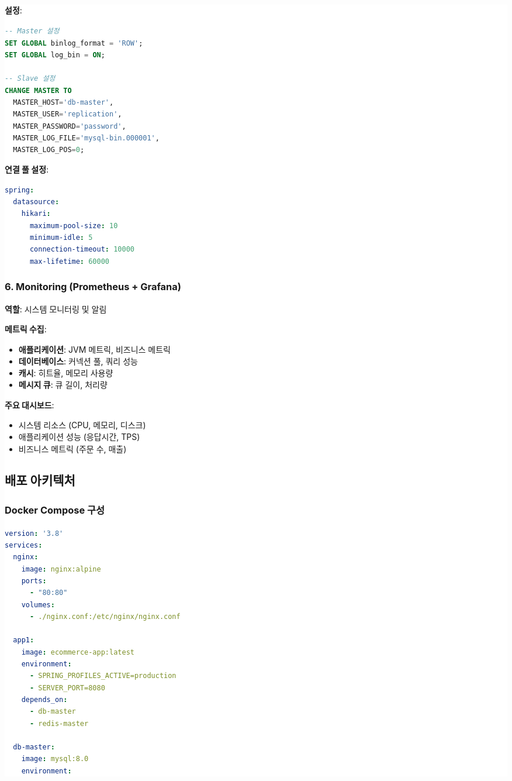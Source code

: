 **설정**:
```sql
-- Master 설정
SET GLOBAL binlog_format = 'ROW';
SET GLOBAL log_bin = ON;

-- Slave 설정  
CHANGE MASTER TO
  MASTER_HOST='db-master',
  MASTER_USER='replication',
  MASTER_PASSWORD='password',
  MASTER_LOG_FILE='mysql-bin.000001',
  MASTER_LOG_POS=0;
```

**연결 풀 설정**:
```yaml
spring:
  datasource:
    hikari:
      maximum-pool-size: 10
      minimum-idle: 5
      connection-timeout: 10000
      max-lifetime: 60000
```

### 6. Monitoring (Prometheus + Grafana)
**역할**: 시스템 모니터링 및 알림

**메트릭 수집**:
- **애플리케이션**: JVM 메트릭, 비즈니스 메트릭
- **데이터베이스**: 커넥션 풀, 쿼리 성능
- **캐시**: 히트율, 메모리 사용량
- **메시지 큐**: 큐 길이, 처리량

**주요 대시보드**:
- 시스템 리소스 (CPU, 메모리, 디스크)
- 애플리케이션 성능 (응답시간, TPS)
- 비즈니스 메트릭 (주문 수, 매출)

## 배포 아키텍처

### Docker Compose 구성
```yaml
version: '3.8'
services:
  nginx:
    image: nginx:alpine
    ports:
      - "80:80"
    volumes:
      - ./nginx.conf:/etc/nginx/nginx.conf

  app1:
    image: ecommerce-app:latest
    environment:
      - SPRING_PROFILES_ACTIVE=production
      - SERVER_PORT=8080
    depends_on:
      - db-master
      - redis-master

  db-master:
    image: mysql:8.0
    environment:
```